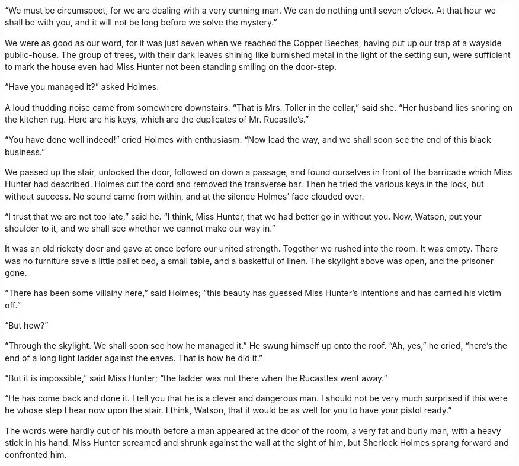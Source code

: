 &ldquo;We must be circumspect, for we are dealing with a very cunning man. We
can do nothing until seven o&rsquo;clock. At that hour we shall be with you,
and it will not be long before we solve the mystery.&rdquo;

We were as good as our word, for it was just seven when we reached the Copper
Beeches, having put up our trap at a wayside public-house. The group of trees,
with their dark leaves shining like burnished metal in the light of the setting
sun, were sufficient to mark the house even had Miss Hunter not been standing
smiling on the door-step.

&ldquo;Have you managed it?&rdquo; asked Holmes.

A loud thudding noise came from somewhere downstairs. &ldquo;That is Mrs.
Toller in the cellar,&rdquo; said she. &ldquo;Her husband lies snoring on the
kitchen rug. Here are his keys, which are the duplicates of Mr.
Rucastle&rsquo;s.&rdquo;

&ldquo;You have done well indeed!&rdquo; cried Holmes with enthusiasm.
&ldquo;Now lead the way, and we shall soon see the end of this black
business.&rdquo;

We passed up the stair, unlocked the door, followed on down a passage, and
found ourselves in front of the barricade which Miss Hunter had described.
Holmes cut the cord and removed the transverse bar. Then he tried the various
keys in the lock, but without success. No sound came from within, and at the
silence Holmes&rsquo; face clouded over.

&ldquo;I trust that we are not too late,&rdquo; said he. &ldquo;I think, Miss
Hunter, that we had better go in without you. Now, Watson, put your shoulder to
it, and we shall see whether we cannot make our way in.&rdquo;

It was an old rickety door and gave at once before our united strength.
Together we rushed into the room. It was empty. There was no furniture save a
little pallet bed, a small table, and a basketful of linen. The skylight above
was open, and the prisoner gone.

&ldquo;There has been some villainy here,&rdquo; said Holmes; &ldquo;this
beauty has guessed Miss Hunter&rsquo;s intentions and has carried his victim
off.&rdquo;

&ldquo;But how?&rdquo;

&ldquo;Through the skylight. We shall soon see how he managed it.&rdquo; He
swung himself up onto the roof. &ldquo;Ah, yes,&rdquo; he cried,
&ldquo;here&rsquo;s the end of a long light ladder against the eaves. That is
how he did it.&rdquo;

&ldquo;But it is impossible,&rdquo; said Miss Hunter; &ldquo;the ladder was not
there when the Rucastles went away.&rdquo;

&ldquo;He has come back and done it. I tell you that he is a clever and
dangerous man. I should not be very much surprised if this were he whose step I
hear now upon the stair. I think, Watson, that it would be as well for you to
have your pistol ready.&rdquo;

The words were hardly out of his mouth before a man appeared at the door of the
room, a very fat and burly man, with a heavy stick in his hand. Miss Hunter
screamed and shrunk against the wall at the sight of him, but Sherlock Holmes
sprang forward and confronted him.
